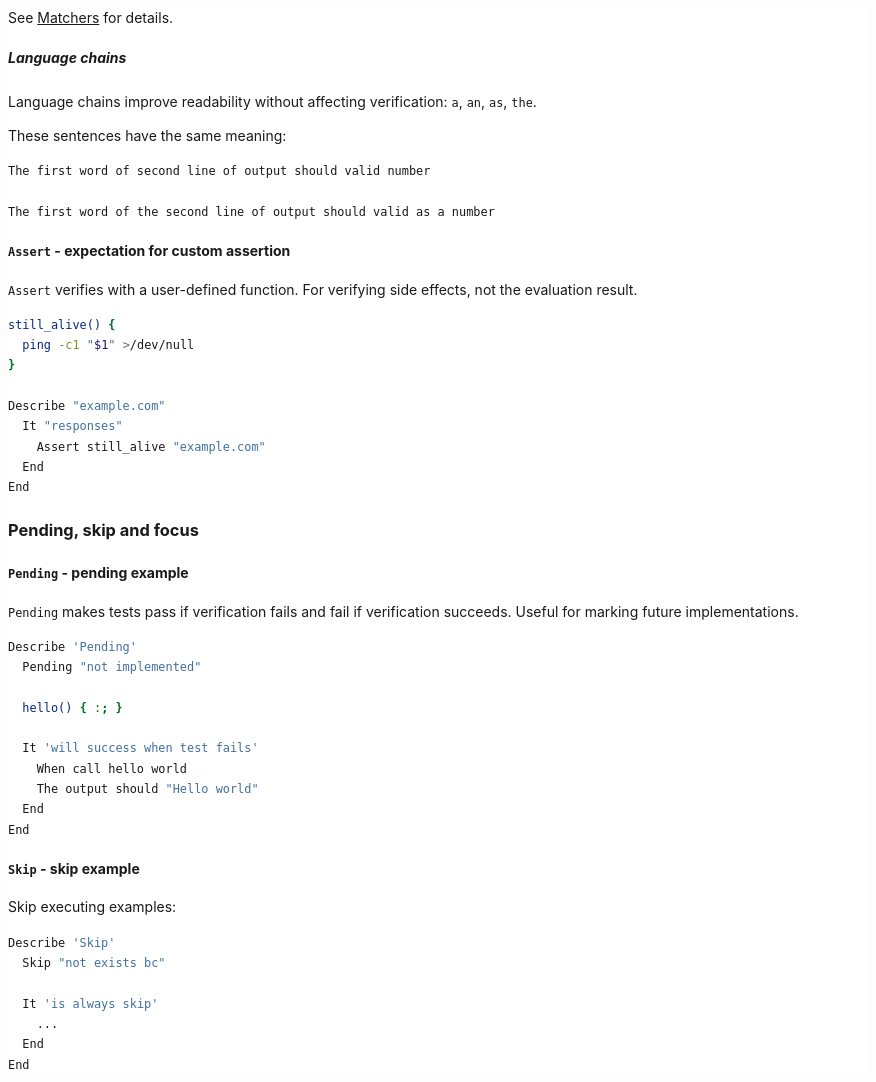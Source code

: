See [Matchers](docs/references.md#matchers) for details.

##### Language chains

Language chains improve readability without affecting verification: `a`, `an`, `as`, `the`.

These sentences have the same meaning:

```sh
The first word of second line of output should valid number

The first word of the second line of output should valid as a number
```

#### `Assert` - expectation for custom assertion

`Assert` verifies with a user-defined function.
For verifying side effects, not the evaluation result.

```sh
still_alive() {
  ping -c1 "$1" >/dev/null
}

Describe "example.com"
  It "responses"
    Assert still_alive "example.com"
  End
End
```

### Pending, skip and focus

#### `Pending` - pending example

`Pending` makes tests pass if verification fails and fail if verification succeeds.
Useful for marking future implementations.

```sh
Describe 'Pending'
  Pending "not implemented"

  hello() { :; }

  It 'will success when test fails'
    When call hello world
    The output should "Hello world"
  End
End
```

#### `Skip` - skip example

Skip executing examples:

```sh
Describe 'Skip'
  Skip "not exists bc"

  It 'is always skip'
    ...
  End
End
```

